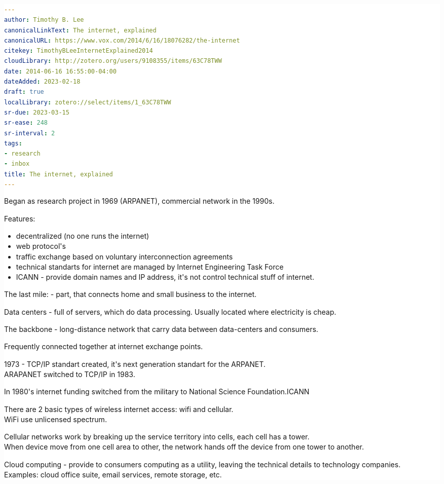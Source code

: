 ```yaml
---
author: Timothy B. Lee
canonicalLinkText: The internet, explained
canonicalURL: https://www.vox.com/2014/6/16/18076282/the-internet
citekey: TimothyBLeeInternetExplained2014
cloudLibrary: http://zotero.org/users/9108355/items/63C78TWW
date: 2014-06-16 16:55:00-04:00
dateAdded: 2023-02-18
draft: true
localLibrary: zotero://select/items/1_63C78TWW
sr-due: 2023-03-15
sr-ease: 248
sr-interval: 2
tags:
- research
- inbox
title: The internet, explained
---
```

   
Began as research project in 1969 (ARPANET), commercial network in the 1990s.   
   
Features:   
   
   
-   decentralized (no one runs the internet)   
-   web protocol's   
-   traffic exchange based on voluntary interconnection agreements   
-   technical standarts for internet are managed by Internet Engineering Task Force   
-   ICANN - provide domain names and IP address, it's not control technical stuff of internet.   
   
The last mile: - part, that connects home and small business to the internet.   
   
Data centers - full of servers, which do data processing. Usually located where electricity is cheap.   
   
The backbone - long-distance network that carry data between data-centers and consumers.   
   
Frequently connected together at internet exchange points.   
   
1973 - TCP/IP standart created, it's next generation standart for the ARPANET.   
ARAPANET switched to TCP/IP in 1983.   
   
In 1980's internet funding switched from the military to National Science Foundation.ICANN   
   
There are 2 basic types of wireless internet access: wifi and cellular.   
WiFi use unlicensed spectrum.   
   
Cellular networks work by breaking up the service territory into cells, each cell has a tower.   
When device move from one cell area to other, the network hands off the device from one tower to another.   
   
Cloud computing - provide to consumers computing as a utility, leaving the technical details to technology companies.   
Examples: cloud office suite, email services, remote storage, etc.   
   
